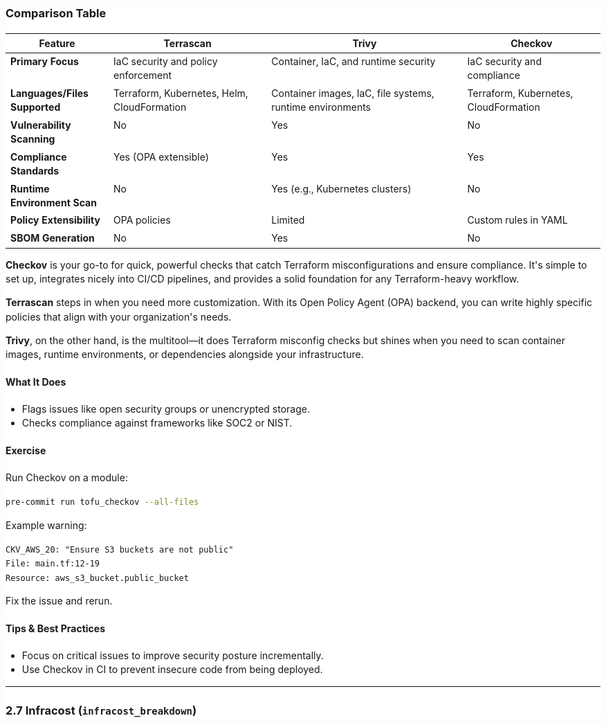 ### **Comparison Table**

| Feature                     | **Terrascan**                       | **Trivy**                          | **Checkov**                        |
|-----------------------------|--------------------------------------|-------------------------------------|-------------------------------------|
| **Primary Focus**           | IaC security and policy enforcement | Container, IaC, and runtime security | IaC security and compliance        |
| **Languages/Files Supported**| Terraform, Kubernetes, Helm, CloudFormation | Container images, IaC, file systems, runtime environments | Terraform, Kubernetes, CloudFormation |
| **Vulnerability Scanning**  | No                                  | Yes                                 | No                                  |
| **Compliance Standards**    | Yes (OPA extensible)                | Yes                                 | Yes                                 |
| **Runtime Environment Scan**| No                                  | Yes (e.g., Kubernetes clusters)    | No                                  |
| **Policy Extensibility**    | OPA policies                        | Limited                             | Custom rules in YAML               |
| **SBOM Generation**         | No                                  | Yes                                 | No                                  |

**Checkov** is your go-to for quick, powerful checks that catch Terraform misconfigurations and ensure compliance. It's simple to set up, integrates nicely into CI/CD pipelines, and provides a solid foundation for any Terraform-heavy workflow. 

**Terrascan** steps in when you need more customization. With its Open Policy Agent (OPA) backend, you can write highly specific policies that align with your organization's needs. 

**Trivy**, on the other hand, is the multitool—it does Terraform misconfig checks but shines when you need to scan container images, runtime environments, or dependencies alongside your infrastructure.


#### What It Does
- Flags issues like open security groups or unencrypted storage.
- Checks compliance against frameworks like SOC2 or NIST.

#### Exercise
Run Checkov on a module:
```bash
pre-commit run tofu_checkov --all-files
```

Example warning:
```
CKV_AWS_20: "Ensure S3 buckets are not public"
File: main.tf:12-19
Resource: aws_s3_bucket.public_bucket
```

Fix the issue and rerun.

#### Tips & Best Practices
- Focus on critical issues to improve security posture incrementally.
- Use Checkov in CI to prevent insecure code from being deployed.

---

### **2.7 Infracost (`infracost_breakdown`)**
